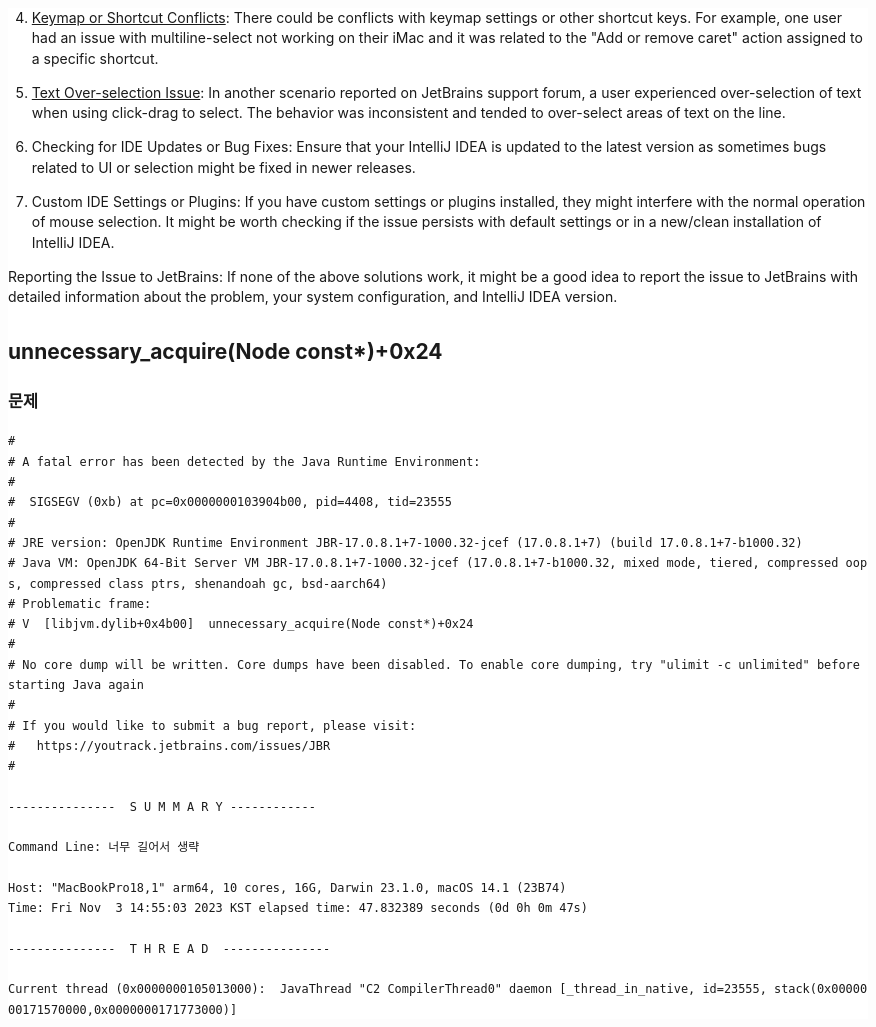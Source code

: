 4. [Keymap or Shortcut Conflicts](https://stackoverflow.com/questions/21136515/intellij-what-is-this-strange-selection-and-how-do-i-turn-it-off):
There could be conflicts with keymap settings or other shortcut keys. For example, one user had an issue with multiline-select not working on their iMac and it was related to the "Add or remove caret" action assigned to a specific shortcut​​.

5. [Text Over-selection Issue](https://intellij-support.jetbrains.com/hc/en-us/community/posts/360010393260-Click-drag-select-is-over-selecting-text-in-file-tab):
In another scenario reported on JetBrains support forum, a user experienced over-selection of text when using click-drag to select. The behavior was inconsistent and tended to over-select areas of text on the line​​.

6. Checking for IDE Updates or Bug Fixes:
Ensure that your IntelliJ IDEA is updated to the latest version as sometimes bugs related to UI or selection might be fixed in newer releases.

7. Custom IDE Settings or Plugins:
If you have custom settings or plugins installed, they might interfere with the normal operation of mouse selection. It might be worth checking if the issue persists with default settings or in a new/clean installation of IntelliJ IDEA.

Reporting the Issue to JetBrains:
If none of the above solutions work, it might be a good idea to report the issue to JetBrains with detailed information about the problem, your system configuration, and IntelliJ IDEA version.

## unnecessary_acquire(Node const*)+0x24

### 문제

```log
#
# A fatal error has been detected by the Java Runtime Environment:
#
#  SIGSEGV (0xb) at pc=0x0000000103904b00, pid=4408, tid=23555
#
# JRE version: OpenJDK Runtime Environment JBR-17.0.8.1+7-1000.32-jcef (17.0.8.1+7) (build 17.0.8.1+7-b1000.32)
# Java VM: OpenJDK 64-Bit Server VM JBR-17.0.8.1+7-1000.32-jcef (17.0.8.1+7-b1000.32, mixed mode, tiered, compressed oops, compressed class ptrs, shenandoah gc, bsd-aarch64)
# Problematic frame:
# V  [libjvm.dylib+0x4b00]  unnecessary_acquire(Node const*)+0x24
#
# No core dump will be written. Core dumps have been disabled. To enable core dumping, try "ulimit -c unlimited" before starting Java again
#
# If you would like to submit a bug report, please visit:
#   https://youtrack.jetbrains.com/issues/JBR
#

---------------  S U M M A R Y ------------

Command Line: 너무 길어서 생략

Host: "MacBookPro18,1" arm64, 10 cores, 16G, Darwin 23.1.0, macOS 14.1 (23B74)
Time: Fri Nov  3 14:55:03 2023 KST elapsed time: 47.832389 seconds (0d 0h 0m 47s)

---------------  T H R E A D  ---------------

Current thread (0x0000000105013000):  JavaThread "C2 CompilerThread0" daemon [_thread_in_native, id=23555, stack(0x0000000171570000,0x0000000171773000)]
```
